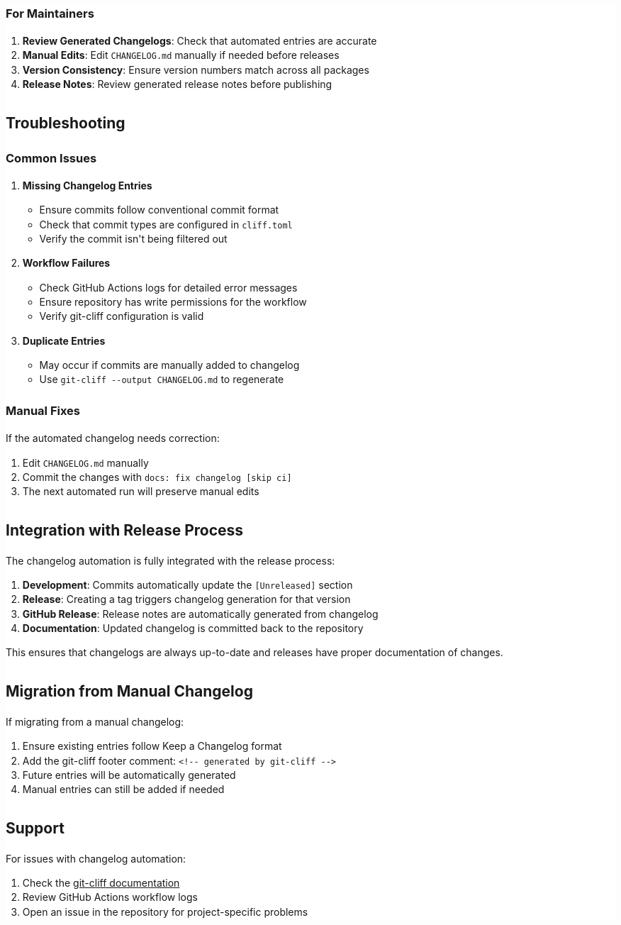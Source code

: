 ### For Maintainers

1. **Review Generated Changelogs**: Check that automated entries are accurate
2. **Manual Edits**: Edit `CHANGELOG.md` manually if needed before releases
3. **Version Consistency**: Ensure version numbers match across all packages
4. **Release Notes**: Review generated release notes before publishing

## Troubleshooting

### Common Issues

1. **Missing Changelog Entries**
   - Ensure commits follow conventional commit format
   - Check that commit types are configured in `cliff.toml`
   - Verify the commit isn't being filtered out

2. **Workflow Failures**
   - Check GitHub Actions logs for detailed error messages
   - Ensure repository has write permissions for the workflow
   - Verify git-cliff configuration is valid

3. **Duplicate Entries**
   - May occur if commits are manually added to changelog
   - Use `git-cliff --output CHANGELOG.md` to regenerate

### Manual Fixes

If the automated changelog needs correction:

1. Edit `CHANGELOG.md` manually
2. Commit the changes with `docs: fix changelog [skip ci]`
3. The next automated run will preserve manual edits

## Integration with Release Process

The changelog automation is fully integrated with the release process:

1. **Development**: Commits automatically update the `[Unreleased]` section
2. **Release**: Creating a tag triggers changelog generation for that version
3. **GitHub Release**: Release notes are automatically generated from changelog
4. **Documentation**: Updated changelog is committed back to the repository

This ensures that changelogs are always up-to-date and releases have proper documentation of changes.

## Migration from Manual Changelog

If migrating from a manual changelog:

1. Ensure existing entries follow Keep a Changelog format
2. Add the git-cliff footer comment: `<!-- generated by git-cliff -->`
3. Future entries will be automatically generated
4. Manual entries can still be added if needed

## Support

For issues with changelog automation:

1. Check the [git-cliff documentation](https://git-cliff.org/)
2. Review GitHub Actions workflow logs
3. Open an issue in the repository for project-specific problems
